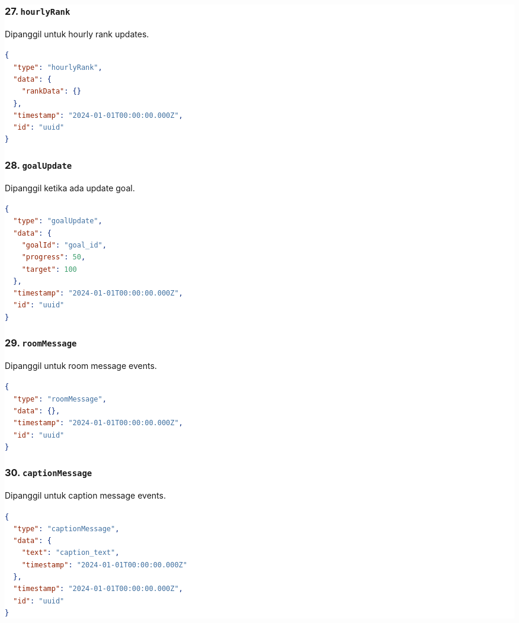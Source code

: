 ### 27. `hourlyRank`
Dipanggil untuk hourly rank updates.
```json
{
  "type": "hourlyRank",
  "data": {
    "rankData": {}
  },
  "timestamp": "2024-01-01T00:00:00.000Z",
  "id": "uuid"
}
```

### 28. `goalUpdate`
Dipanggil ketika ada update goal.
```json
{
  "type": "goalUpdate",
  "data": {
    "goalId": "goal_id",
    "progress": 50,
    "target": 100
  },
  "timestamp": "2024-01-01T00:00:00.000Z",
  "id": "uuid"
}
```

### 29. `roomMessage`
Dipanggil untuk room message events.
```json
{
  "type": "roomMessage",
  "data": {},
  "timestamp": "2024-01-01T00:00:00.000Z",
  "id": "uuid"
}
```

### 30. `captionMessage`
Dipanggil untuk caption message events.
```json
{
  "type": "captionMessage",
  "data": {
    "text": "caption_text",
    "timestamp": "2024-01-01T00:00:00.000Z"
  },
  "timestamp": "2024-01-01T00:00:00.000Z",
  "id": "uuid"
}
```
